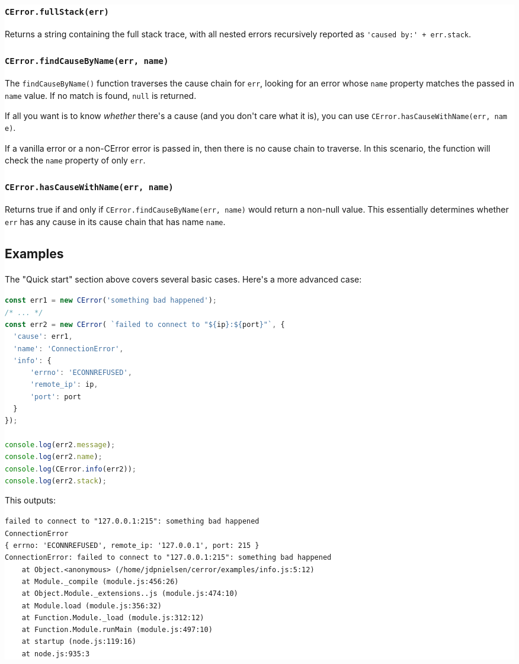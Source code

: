 ### `CError.fullStack(err)`

Returns a string containing the full stack trace, with all nested errors recursively
reported as `'caused by:' + err.stack`.

### `CError.findCauseByName(err, name)`

The `findCauseByName()` function traverses the cause chain for `err`, looking
for an error whose `name` property matches the passed in `name` value. If no
match is found, `null` is returned.

If all you want is to know _whether_ there's a cause (and you don't care what it
is), you can use `CError.hasCauseWithName(err, name)`.

If a vanilla error or a non-CError error is passed in, then there is no cause
chain to traverse. In this scenario, the function will check the `name`
property of only `err`.

### `CError.hasCauseWithName(err, name)`

Returns true if and only if `CError.findCauseByName(err, name)` would return
a non-null value.  This essentially determines whether `err` has any cause in
its cause chain that has name `name`.

## Examples

The "Quick start" section above covers several basic cases.  Here's a more advanced
case:

```typescript
const err1 = new CError('something bad happened');
/* ... */
const err2 = new CError( `failed to connect to "${ip}:${port}"`, {
  'cause': err1,
  'name': 'ConnectionError',
  'info': {
      'errno': 'ECONNREFUSED',
      'remote_ip': ip,
      'port': port
  }
});

console.log(err2.message);
console.log(err2.name);
console.log(CError.info(err2));
console.log(err2.stack);
```

This outputs:

    failed to connect to "127.0.0.1:215": something bad happened
    ConnectionError
    { errno: 'ECONNREFUSED', remote_ip: '127.0.0.1', port: 215 }
    ConnectionError: failed to connect to "127.0.0.1:215": something bad happened
        at Object.<anonymous> (/home/jdpnielsen/cerror/examples/info.js:5:12)
        at Module._compile (module.js:456:26)
        at Object.Module._extensions..js (module.js:474:10)
        at Module.load (module.js:356:32)
        at Function.Module._load (module.js:312:12)
        at Function.Module.runMain (module.js:497:10)
        at startup (node.js:119:16)
        at node.js:935:3
